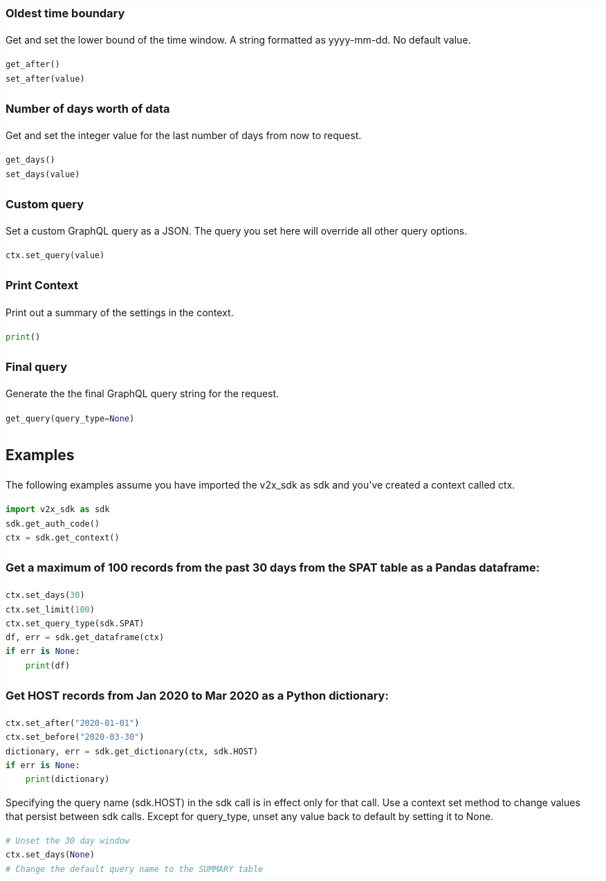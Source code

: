 ### Oldest time boundary
Get and set the lower bound of the time window. A string formatted as yyyy-mm-dd. No default value.
```python
get_after()  
set_after(value)  
```
### Number of days worth of data
Get and set the integer value for the last number of days from now to request. 
```python 
get_days()  
set_days(value)  
```
### Custom query
Set a custom GraphQL query as a JSON. The query you set here will override all other query options.  
```python
ctx.set_query(value)  
```
### Print Context
Print out a summary of the settings in the context. 
```python 
print()
```
### Final query
Generate the the final GraphQL query string for the request. 
```python
get_query(query_type=None)
```
## Examples  
The following examples assume you have imported the v2x_sdk as sdk and you've created a context called ctx.  
```python
import v2x_sdk as sdk
sdk.get_auth_code()
ctx = sdk.get_context()
```
### Get a maximum of 100 records from the past 30 days from the SPAT table as a Pandas dataframe:  
```python
ctx.set_days(30)
ctx.set_limit(100)
ctx.set_query_type(sdk.SPAT)
df, err = sdk.get_dataframe(ctx)
if err is None:
    print(df)
```
### Get HOST records from Jan 2020 to Mar 2020 as a Python dictionary:  
```python
ctx.set_after("2020-01-01")
ctx.set_before("2020-03-30")
dictionary, err = sdk.get_dictionary(ctx, sdk.HOST)
if err is None:
    print(dictionary)
```
Specifying the query name (sdk.HOST) in the sdk call is in effect only for that call. Use a context set method to change values that persist between sdk calls. Except for query_type, unset any value back to default by setting it to None.  
```python
# Unset the 30 day window
ctx.set_days(None)
# Change the default query name to the SUMMARY table 
```